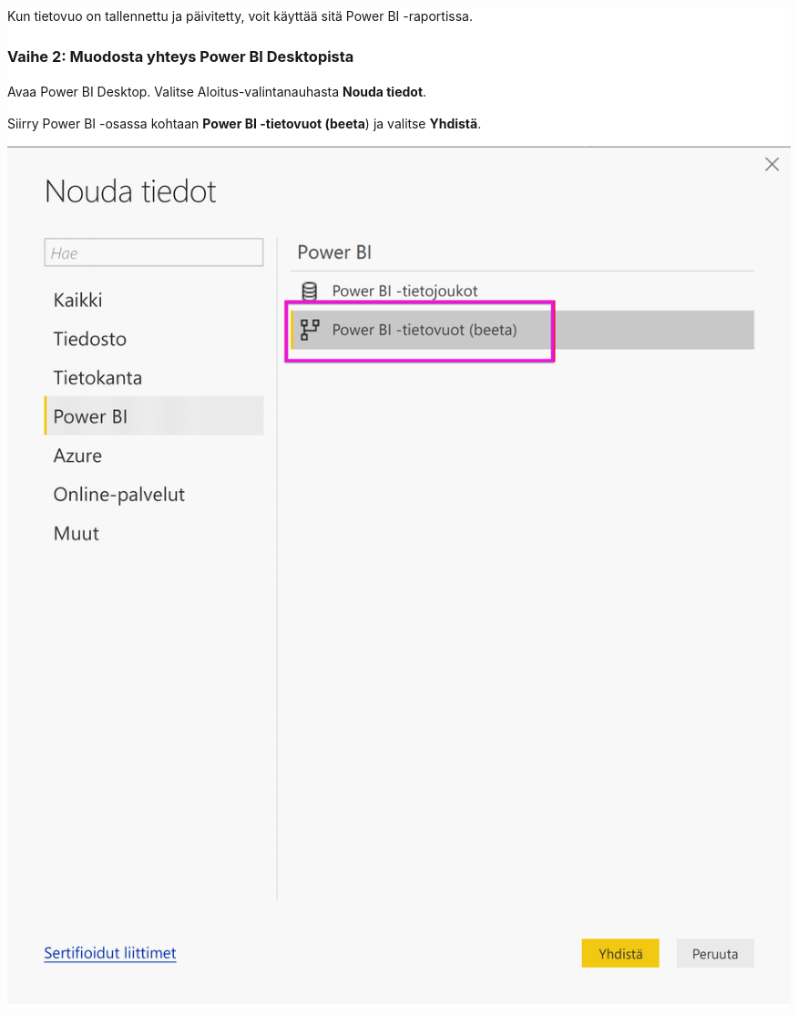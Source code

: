 Kun tietovuo on tallennettu ja päivitetty, voit käyttää sitä Power BI -raportissa.

### <a name="step-2-connect-from-power-bi-desktop"></a>Vaihe 2: Muodosta yhteys Power BI Desktopista

Avaa Power BI Desktop. Valitse Aloitus-valintanauhasta **Nouda tiedot**.

Siirry Power BI -osassa kohtaan **Power BI -tietovuot (beeta**) ja valitse **Yhdistä**.

![Tietovuon luominen](media/service-tutorial-using-cognitive-services/tutorial-using-cognitive-services_09.png)
